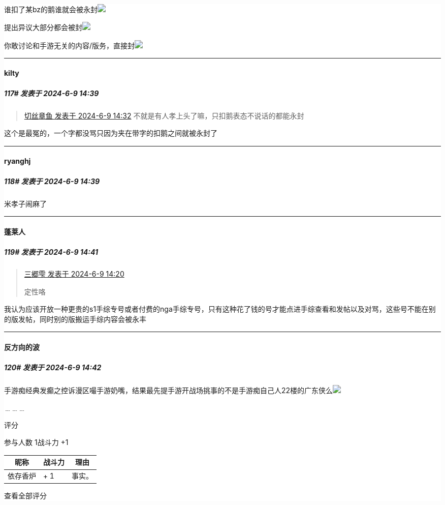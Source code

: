 谁扣了某bz的鹅谁就会被永封<img src="https://static.saraba1st.com/image/smiley/face2017/048.png" referrerpolicy="no-referrer">

提出异议大部分都会被封<img src="https://static.saraba1st.com/image/smiley/face2017/037.png" referrerpolicy="no-referrer">

你敢讨论和手游无关的内容/版务，直接封<img src="https://static.saraba1st.com/image/smiley/face2017/034.png" referrerpolicy="no-referrer">


*****

####  kilty  
##### 117#       发表于 2024-6-9 14:39

<blockquote><a href="httphttps://bbs.saraba1st.com/2b/forum.php?mod=redirect&amp;goto=findpost&amp;pid=65167195&amp;ptid=2186818" target="_blank">切丝章鱼 发表于 2024-6-9 14:32</a>
不就是有人孝上头了嘛，只扣鹅表态不说话的都能永封</blockquote>
这个是最冤的，一个字都没骂只因为夹在带字的扣鹅之间就被永封了

*****

####  ryanghj  
##### 118#       发表于 2024-6-9 14:39

米孝子闹麻了


*****

####  蓬莱人  
##### 119#       发表于 2024-6-9 14:41

<blockquote><a href="httphttps://bbs.saraba1st.com/2b/forum.php?mod=redirect&amp;goto=findpost&amp;pid=65167062&amp;ptid=2186818" target="_blank">三郷雫 发表于 2024-6-9 14:20</a>

定性咯</blockquote>
我认为应该开放一种更贵的s1手综专号或者付费的nga手综专号，只有这种花了钱的号才能点进手综查看和发帖以及对骂，这些号不能在别的版发帖，同时别的版搬运手综内容会被永丰

*****

####  反方向的波  
##### 120#       发表于 2024-6-9 14:42

手游痴经典发癫之控诉漫区嘬手游奶嘴，结果最先提手游开战场挑事的不是手游痴自己人22楼的广东侠么<img src="https://static.saraba1st.com/image/smiley/face2017/262.gif" referrerpolicy="no-referrer">

﹍﹍﹍

评分

 参与人数 1战斗力 +1

|昵称|战斗力|理由|
|----|---|---|
| 依存香炉| + 1|事实。|

查看全部评分
